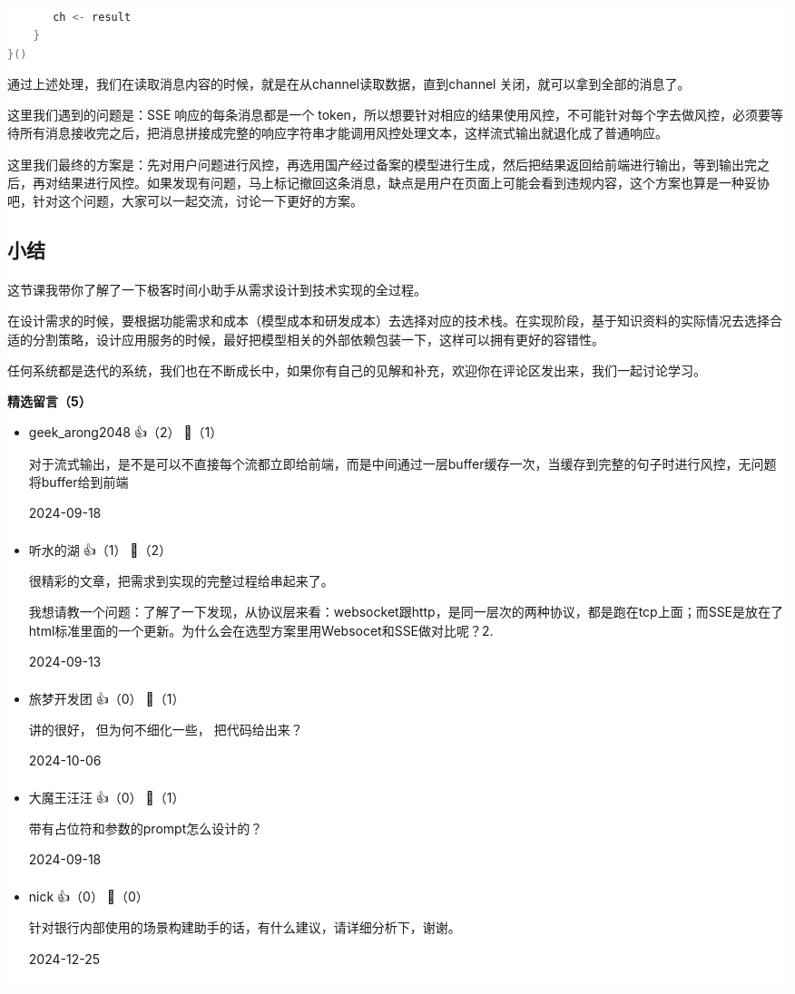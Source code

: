 ```go
       ch <- result
    }
}()
```

通过上述处理，我们在读取消息内容的时候，就是在从channel读取数据，直到channel 关闭，就可以拿到全部的消息了。

这里我们遇到的问题是：SSE 响应的每条消息都是一个 token，所以想要针对相应的结果使用风控，不可能针对每个字去做风控，必须要等待所有消息接收完之后，把消息拼接成完整的响应字符串才能调用风控处理文本，这样流式输出就退化成了普通响应。

这里我们最终的方案是：先对用户问题进行风控，再选用国产经过备案的模型进行生成，然后把结果返回给前端进行输出，等到输出完之后，再对结果进行风控。如果发现有问题，马上标记撤回这条消息，缺点是用户在页面上可能会看到违规内容，这个方案也算是一种妥协吧，针对这个问题，大家可以一起交流，讨论一下更好的方案。

## 小结

这节课我带你了解了一下极客时间小助手从需求设计到技术实现的全过程。

在设计需求的时候，要根据功能需求和成本（模型成本和研发成本）去选择对应的技术栈。在实现阶段，基于知识资料的实际情况去选择合适的分割策略，设计应用服务的时候，最好把模型相关的外部依赖包装一下，这样可以拥有更好的容错性。

任何系统都是迭代的系统，我们也在不断成长中，如果你有自己的见解和补充，欢迎你在评论区发出来，我们一起讨论学习。
<div><strong>精选留言（5）</strong></div><ul>
<li><span>geek_arong2048</span> 👍（2） 💬（1）<p>对于流式输出，是不是可以不直接每个流都立即给前端，而是中间通过一层buffer缓存一次，当缓存到完整的句子时进行风控，无问题将buffer给到前端</p>2024-09-18</li><br/><li><span>听水的湖</span> 👍（1） 💬（2）<p>很精彩的文章，把需求到实现的完整过程给串起来了。

我想请教一个问题：了解了一下发现，从协议层来看：websocket跟http，是同一层次的两种协议，都是跑在tcp上面；而SSE是放在了html标准里面的一个更新。为什么会在选型方案里用Websocet和SSE做对比呢？2.</p>2024-09-13</li><br/><li><span>旅梦开发团</span> 👍（0） 💬（1）<p>讲的很好， 但为何不细化一些， 把代码给出来？ </p>2024-10-06</li><br/><li><span>大魔王汪汪</span> 👍（0） 💬（1）<p>带有占位符和参数的prompt怎么设计的？</p>2024-09-18</li><br/><li><span>nick</span> 👍（0） 💬（0）<p>针对银行内部使用的场景构建助手的话，有什么建议，请详细分析下，谢谢。</p>2024-12-25</li><br/>
</ul>